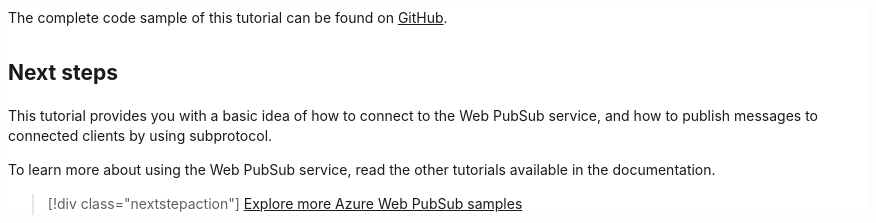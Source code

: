 The complete code sample of this tutorial can be found on [GitHub][code].

## Next steps

This tutorial provides you with a basic idea of how to connect to the Web PubSub service, and how to publish messages to connected clients by using subprotocol.

To learn more about using the Web PubSub service, read the other tutorials available in the documentation.

> [!div class="nextstepaction"]
> [Explore more Azure Web PubSub samples](https://aka.ms/awps/samples)

[code]: https://github.com/Azure/azure-webpubsub/tree/main/samples/javascript/githubchat/
[chat-js]: https://github.com/Azure/azure-webpubsub/tree/main/samples/javascript/chatapp
